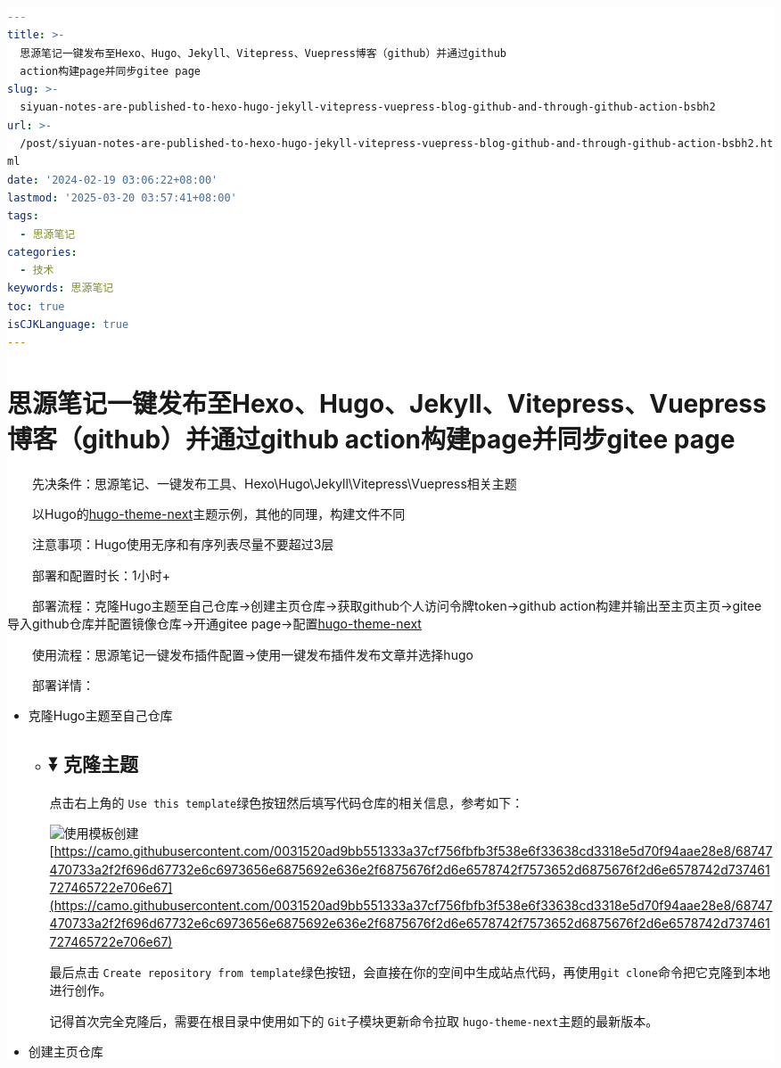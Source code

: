 ```yaml
---
title: >-
  思源笔记一键发布至Hexo、Hugo、Jekyll、Vitepress、Vuepress博客（github）并通过github
  action构建page并同步gitee page
slug: >-
  siyuan-notes-are-published-to-hexo-hugo-jekyll-vitepress-vuepress-blog-github-and-through-github-action-bsbh2
url: >-
  /post/siyuan-notes-are-published-to-hexo-hugo-jekyll-vitepress-vuepress-blog-github-and-through-github-action-bsbh2.html
date: '2024-02-19 03:06:22+08:00'
lastmod: '2025-03-20 03:57:41+08:00'
tags:
  - 思源笔记
categories:
  - 技术
keywords: 思源笔记
toc: true
isCJKLanguage: true
---
```




# 思源笔记一键发布至Hexo、Hugo、Jekyll、Vitepress、Vuepress博客（github）并通过github action构建page并同步gitee page

　　先决条件：思源笔记、一键发布工具、Hexo\Hugo\Jekyll\Vitepress\Vuepress相关主题

　　以Hugo的[hugo-theme-next](https://github.com/hugo-next/hugo-theme-next-starter)主题示例，其他的同理，构建文件不同

　　注意事项：Hugo使用无序和有序列表尽量不要超过3层

　　部署和配置时长：1小时+

　　部署流程：克隆Hugo主题至自己仓库->创建主页仓库->获取github个人访问令牌token->github action构建并输出至主页主页->gitee导入github仓库并配置镜像仓库->开通gitee page->配置[hugo-theme-next](https://github.com/hugo-next/hugo-theme-next-starter)

　　使用流程：思源笔记一键发布插件配置->使用一键发布插件发布文章并选择hugo

　　部署详情：

* 克隆Hugo主题至自己仓库

  * ## ⏬ 克隆主题

    点击右上角的 `Use this template`​​ 绿色按钮然后填写代码仓库的相关信息，参考如下：

    ![使用模板创建](assets/net-img-68747470733a2f2f696d67732e6c6973656e6875692e636e2f6875676f2d6e6578742f7573652d6875676f2d6e6578742d737461727465722e706e67-20240219134347-1yf61br.png)[https://camo.githubusercontent.com/0031520ad9bb551333a37cf756fbfb3f538e6f33638cd3318e5d70f94aae28e8/68747470733a2f2f696d67732e6c6973656e6875692e636e2f6875676f2d6e6578742f7573652d6875676f2d6e6578742d737461727465722e706e67](https://camo.githubusercontent.com/0031520ad9bb551333a37cf756fbfb3f538e6f33638cd3318e5d70f94aae28e8/68747470733a2f2f696d67732e6c6973656e6875692e636e2f6875676f2d6e6578742f7573652d6875676f2d6e6578742d737461727465722e706e67)

    最后点击 `Create repository from template`​​ 绿色按钮，会直接在你的空间中生成站点代码，再使用`git clone`​​命令把它克隆到本地进行创作。

    记得首次完全克隆后，需要在根目录中使用如下的 `Git`​​ 子模块更新命令拉取 `hugo-theme-next`​​ 主题的最新版本。
* 创建主页仓库
